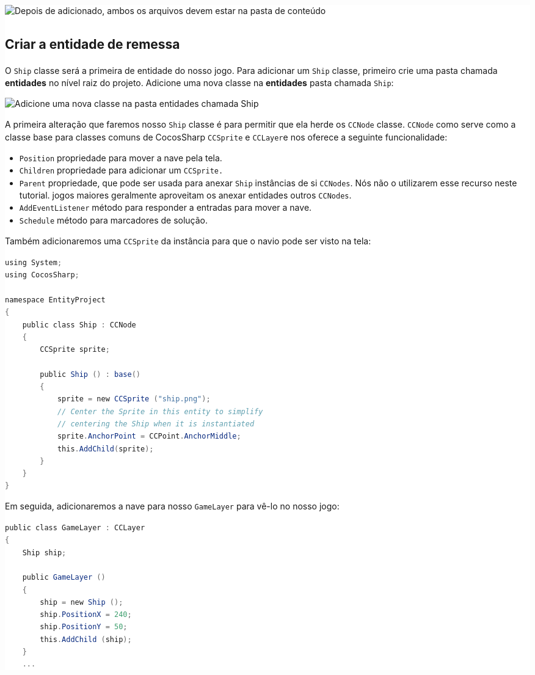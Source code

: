 ![](entities-images/image2.png "Depois de adicionado, ambos os arquivos devem estar na pasta de conteúdo")


## <a name="creating-the-ship-entity"></a>Criar a entidade de remessa

O `Ship` classe será a primeira de entidade do nosso jogo. Para adicionar um `Ship` classe, primeiro crie uma pasta chamada **entidades** no nível raiz do projeto. Adicione uma nova classe na **entidades** pasta chamada `Ship`:

![](entities-images/image3.png "Adicione uma nova classe na pasta entidades chamada Ship")

A primeira alteração que faremos nosso `Ship` classe é para permitir que ela herde os `CCNode` classe. `CCNode` como serve como a classe base para classes comuns de CocosSharp `CCSprite` e `CCLayer`e nos oferece a seguinte funcionalidade:

 - `Position` propriedade para mover a nave pela tela.
 - `Children` propriedade para adicionar um `CCSprite.`
 - `Parent` propriedade, que pode ser usada para anexar `Ship` instâncias de si `CCNodes`. Nós não o utilizarem esse recurso neste tutorial. jogos maiores geralmente aproveitam os anexar entidades outros `CCNodes`. 
 - `AddEventListener` método para responder a entradas para mover a nave.
 - `Schedule` método para marcadores de solução.

Também adicionaremos uma `CCSprite` da instância para que o navio pode ser visto na tela:


```csharp
using System;
using CocosSharp;

namespace EntityProject
{
    public class Ship : CCNode
    {
        CCSprite sprite;

        public Ship () : base()
        {
            sprite = new CCSprite ("ship.png");
            // Center the Sprite in this entity to simplify
            // centering the Ship when it is instantiated
            sprite.AnchorPoint = CCPoint.AnchorMiddle;
            this.AddChild(sprite);
        }
    }
}
```

Em seguida, adicionaremos a nave para nosso `GameLayer` para vê-lo no nosso jogo:


```csharp
public class GameLayer : CCLayer
{
    Ship ship;

    public GameLayer ()
    {
        ship = new Ship ();
        ship.PositionX = 240;
        ship.PositionY = 50;
        this.AddChild (ship);
    } 
    ...
```
